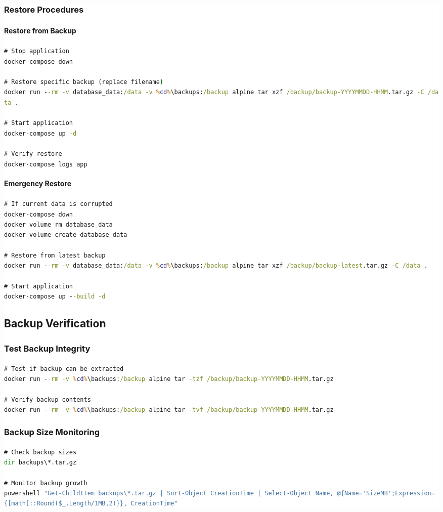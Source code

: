 ### Restore Procedures

#### Restore from Backup
```cmd
# Stop application
docker-compose down

# Restore specific backup (replace filename)
docker run --rm -v database_data:/data -v %cd%\backups:/backup alpine tar xzf /backup/backup-YYYYMMDD-HHMM.tar.gz -C /data .

# Start application
docker-compose up -d

# Verify restore
docker-compose logs app
```

#### Emergency Restore
```cmd
# If current data is corrupted
docker-compose down
docker volume rm database_data
docker volume create database_data

# Restore from latest backup
docker run --rm -v database_data:/data -v %cd%\backups:/backup alpine tar xzf /backup/backup-latest.tar.gz -C /data .

# Start application
docker-compose up --build -d
```

## Backup Verification

### Test Backup Integrity
```cmd
# Test if backup can be extracted
docker run --rm -v %cd%\backups:/backup alpine tar -tzf /backup/backup-YYYYMMDD-HHMM.tar.gz

# Verify backup contents
docker run --rm -v %cd%\backups:/backup alpine tar -tvf /backup/backup-YYYYMMDD-HHMM.tar.gz
```

### Backup Size Monitoring
```cmd
# Check backup sizes
dir backups\*.tar.gz

# Monitor backup growth
powershell "Get-ChildItem backups\*.tar.gz | Sort-Object CreationTime | Select-Object Name, @{Name='SizeMB';Expression={[math]::Round($_.Length/1MB,2)}}, CreationTime"
```
